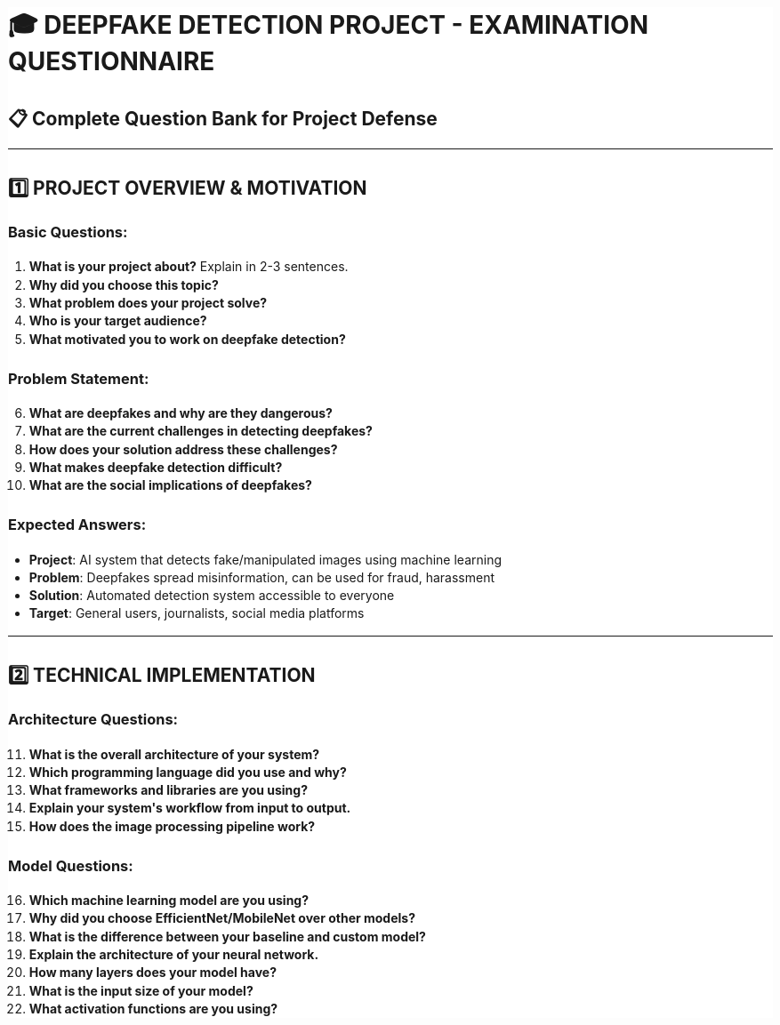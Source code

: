 # 🎓 **DEEPFAKE DETECTION PROJECT - EXAMINATION QUESTIONNAIRE**

## **📋 Complete Question Bank for Project Defense**

---

## **1️⃣ PROJECT OVERVIEW & MOTIVATION**

### **Basic Questions:**
1. **What is your project about?** Explain in 2-3 sentences.
2. **Why did you choose this topic?**
3. **What problem does your project solve?**
4. **Who is your target audience?**
5. **What motivated you to work on deepfake detection?**

### **Problem Statement:**
6. **What are deepfakes and why are they dangerous?**
7. **What are the current challenges in detecting deepfakes?**
8. **How does your solution address these challenges?**
9. **What makes deepfake detection difficult?**
10. **What are the social implications of deepfakes?**

### **Expected Answers:**
- **Project**: AI system that detects fake/manipulated images using machine learning
- **Problem**: Deepfakes spread misinformation, can be used for fraud, harassment
- **Solution**: Automated detection system accessible to everyone
- **Target**: General users, journalists, social media platforms

---

## **2️⃣ TECHNICAL IMPLEMENTATION**

### **Architecture Questions:**
11. **What is the overall architecture of your system?**
12. **Which programming language did you use and why?**
13. **What frameworks and libraries are you using?**
14. **Explain your system's workflow from input to output.**
15. **How does the image processing pipeline work?**

### **Model Questions:**
16. **Which machine learning model are you using?**
17. **Why did you choose EfficientNet/MobileNet over other models?**
18. **What is the difference between your baseline and custom model?**
19. **Explain the architecture of your neural network.**
20. **How many layers does your model have?**
21. **What is the input size of your model?**
22. **What activation functions are you using?**
